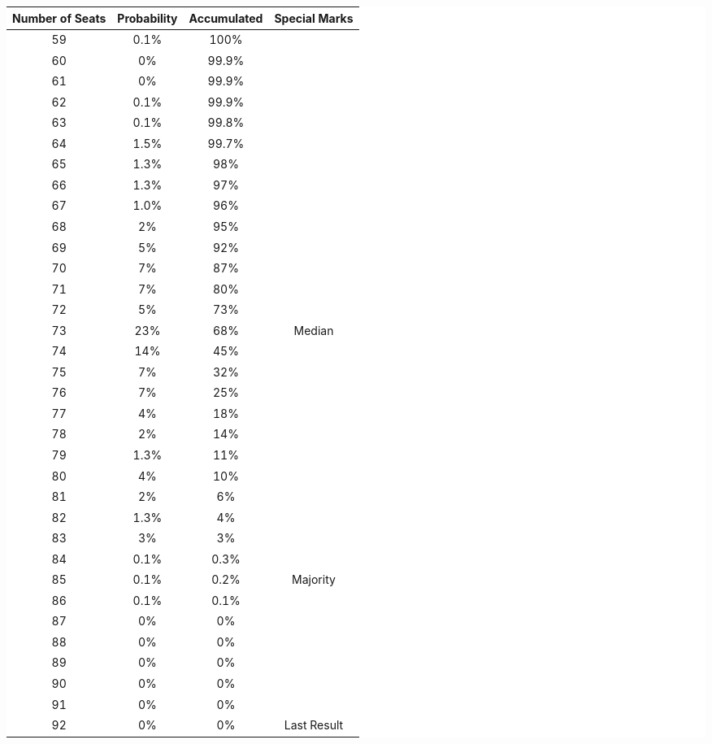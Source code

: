 | Number of Seats | Probability | Accumulated | Special Marks |
|:---------------:|:-----------:|:-----------:|:-------------:|
| 59 | 0.1% | 100% |  |
| 60 | 0% | 99.9% |  |
| 61 | 0% | 99.9% |  |
| 62 | 0.1% | 99.9% |  |
| 63 | 0.1% | 99.8% |  |
| 64 | 1.5% | 99.7% |  |
| 65 | 1.3% | 98% |  |
| 66 | 1.3% | 97% |  |
| 67 | 1.0% | 96% |  |
| 68 | 2% | 95% |  |
| 69 | 5% | 92% |  |
| 70 | 7% | 87% |  |
| 71 | 7% | 80% |  |
| 72 | 5% | 73% |  |
| 73 | 23% | 68% | Median |
| 74 | 14% | 45% |  |
| 75 | 7% | 32% |  |
| 76 | 7% | 25% |  |
| 77 | 4% | 18% |  |
| 78 | 2% | 14% |  |
| 79 | 1.3% | 11% |  |
| 80 | 4% | 10% |  |
| 81 | 2% | 6% |  |
| 82 | 1.3% | 4% |  |
| 83 | 3% | 3% |  |
| 84 | 0.1% | 0.3% |  |
| 85 | 0.1% | 0.2% | Majority |
| 86 | 0.1% | 0.1% |  |
| 87 | 0% | 0% |  |
| 88 | 0% | 0% |  |
| 89 | 0% | 0% |  |
| 90 | 0% | 0% |  |
| 91 | 0% | 0% |  |
| 92 | 0% | 0% | Last Result |
